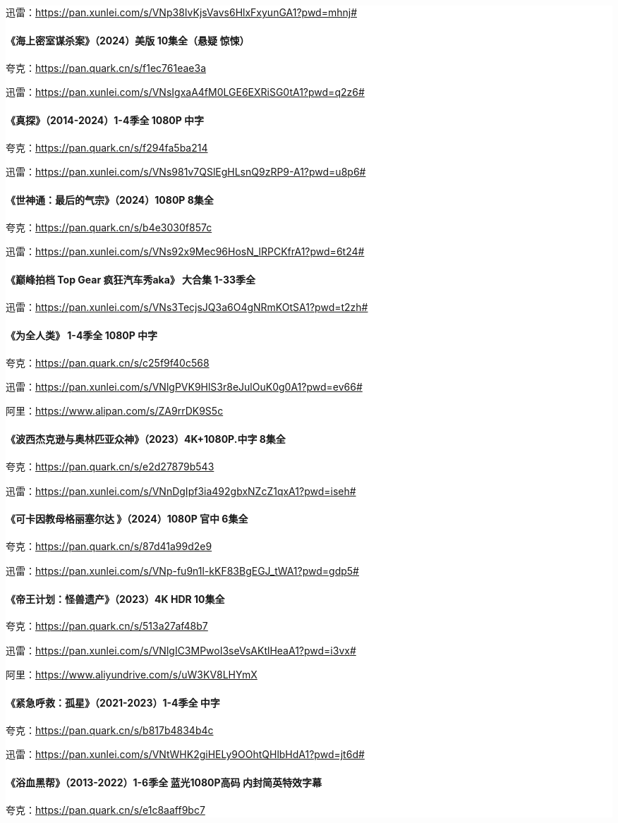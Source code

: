 迅雷：https://pan.xunlei.com/s/VNp38IvKjsVavs6HlxFxyunGA1?pwd=mhnj#

#### 《海上密室谋杀案》（2024）美版 10集全（悬疑 惊悚）

夸克：https://pan.quark.cn/s/f1ec761eae3a

迅雷：https://pan.xunlei.com/s/VNsIgxaA4fM0LGE6EXRiSG0tA1?pwd=q2z6#

#### 《真探》（2014-2024）1-4季全 1080P 中字

夸克：https://pan.quark.cn/s/f294fa5ba214

迅雷：https://pan.xunlei.com/s/VNs981v7QSlEgHLsnQ9zRP9-A1?pwd=u8p6#

#### 《世神通：最后的气宗》（2024）1080P 8集全

夸克：https://pan.quark.cn/s/b4e3030f857c

迅雷：https://pan.xunlei.com/s/VNs92x9Mec96HosN_lRPCKfrA1?pwd=6t24#

#### 《巅峰拍档 Top Gear 疯狂汽车秀aka》 大合集 1-33季全

迅雷：https://pan.xunlei.com/s/VNs3TecjsJQ3a6O4gNRmKOtSA1?pwd=t2zh#

#### 《为全人类》 1-4季全 1080P 中字

夸克：https://pan.quark.cn/s/c25f9f40c568

迅雷：https://pan.xunlei.com/s/VNlgPVK9HlS3r8eJulOuK0g0A1?pwd=ev66#

阿里：<https://www.alipan.com/s/ZA9rrDK9S5c>

#### 《波西杰克逊与奥林匹亚众神》（2023）4K+1080P.中字 8集全

夸克：https://pan.quark.cn/s/e2d27879b543

迅雷：https://pan.xunlei.com/s/VNnDgIpf3ia492gbxNZcZ1qxA1?pwd=iseh#

#### 《可卡因教母格丽塞尔达 》（2024）1080P 官中 6集全

夸克：https://pan.quark.cn/s/87d41a99d2e9

迅雷：https://pan.xunlei.com/s/VNp-fu9n1l-kKF83BgEGJ_tWA1?pwd=gdp5#

#### 《帝王计划：怪兽遗产》（2023）4K HDR 10集全

夸克：https://pan.quark.cn/s/513a27af48b7

迅雷：https://pan.xunlei.com/s/VNlgIC3MPwoI3seVsAKtlHeaA1?pwd=i3vx#

阿里：<https://www.aliyundrive.com/s/uW3KV8LHYmX>

#### 《紧急呼救：孤星》（2021-2023）1-4季全 中字

夸克：https://pan.quark.cn/s/b817b4834b4c

迅雷：https://pan.xunlei.com/s/VNtWHK2giHELy9OOhtQHlbHdA1?pwd=jt6d#

#### 《浴血黑帮》（2013-2022）1-6季全 蓝光1080P高码 内封简英特效字幕

夸克：https://pan.quark.cn/s/e1c8aaff9bc7
